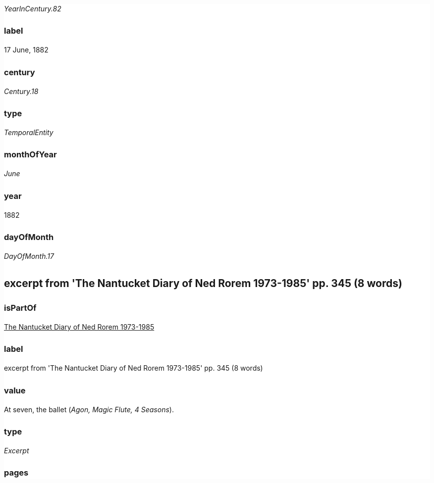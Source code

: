 
*YearInCentury.82*

### label


17 June, 1882

### century


*Century.18*

### type


*TemporalEntity*

### monthOfYear


*June*

### year


1882

### dayOfMonth


*DayOfMonth.17*

## excerpt from 'The Nantucket Diary of Ned Rorem 1973-1985' pp. 345 (8 words)

### isPartOf


[The Nantucket Diary of Ned Rorem 1973-1985](#The-Nantucket-Diary-of-Ned-Rorem-1973-1985)

### label


excerpt from 'The Nantucket Diary of Ned Rorem 1973-1985' pp. 345 (8 words)

### value


<p>At seven, the ballet (<em>Agon, Magic Flute, 4 Seasons</em>).</p>

### type


*Excerpt*

### pages
